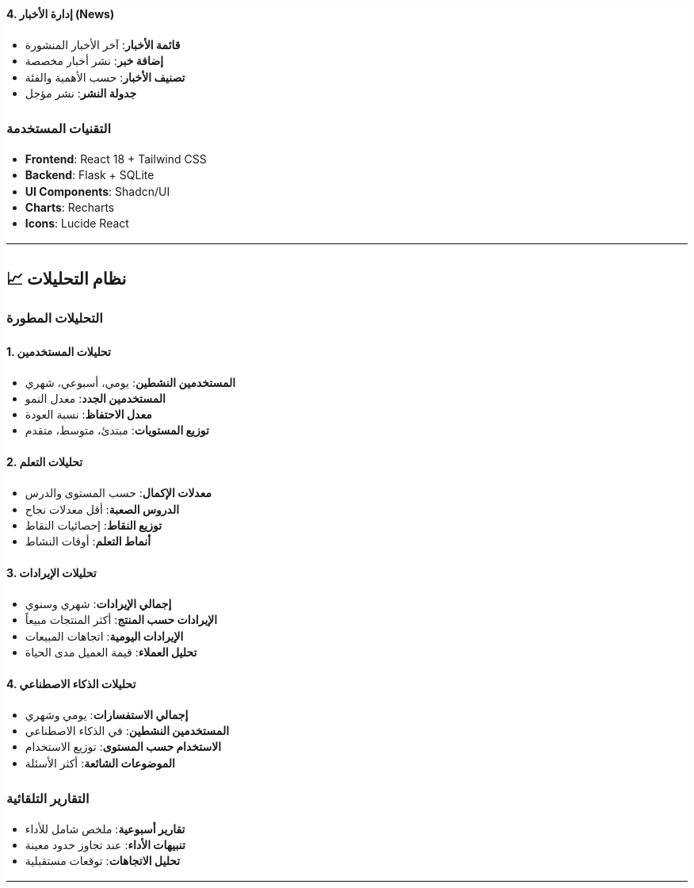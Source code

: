 #### 4. إدارة الأخبار (News)
- **قائمة الأخبار**: آخر الأخبار المنشورة
- **إضافة خبر**: نشر أخبار مخصصة
- **تصنيف الأخبار**: حسب الأهمية والفئة
- **جدولة النشر**: نشر مؤجل

### التقنيات المستخدمة
- **Frontend**: React 18 + Tailwind CSS
- **Backend**: Flask + SQLite
- **UI Components**: Shadcn/UI
- **Charts**: Recharts
- **Icons**: Lucide React

---

## 📈 نظام التحليلات

### التحليلات المطورة

#### 1. تحليلات المستخدمين
- **المستخدمين النشطين**: يومي، أسبوعي، شهري
- **المستخدمين الجدد**: معدل النمو
- **معدل الاحتفاظ**: نسبة العودة
- **توزيع المستويات**: مبتدئ، متوسط، متقدم

#### 2. تحليلات التعلم
- **معدلات الإكمال**: حسب المستوى والدرس
- **الدروس الصعبة**: أقل معدلات نجاح
- **توزيع النقاط**: إحصائيات النقاط
- **أنماط التعلم**: أوقات النشاط

#### 3. تحليلات الإيرادات
- **إجمالي الإيرادات**: شهري وسنوي
- **الإيرادات حسب المنتج**: أكثر المنتجات مبيعاً
- **الإيرادات اليومية**: اتجاهات المبيعات
- **تحليل العملاء**: قيمة العميل مدى الحياة

#### 4. تحليلات الذكاء الاصطناعي
- **إجمالي الاستفسارات**: يومي وشهري
- **المستخدمين النشطين**: في الذكاء الاصطناعي
- **الاستخدام حسب المستوى**: توزيع الاستخدام
- **الموضوعات الشائعة**: أكثر الأسئلة

### التقارير التلقائية
- **تقارير أسبوعية**: ملخص شامل للأداء
- **تنبيهات الأداء**: عند تجاوز حدود معينة
- **تحليل الاتجاهات**: توقعات مستقبلية

---

